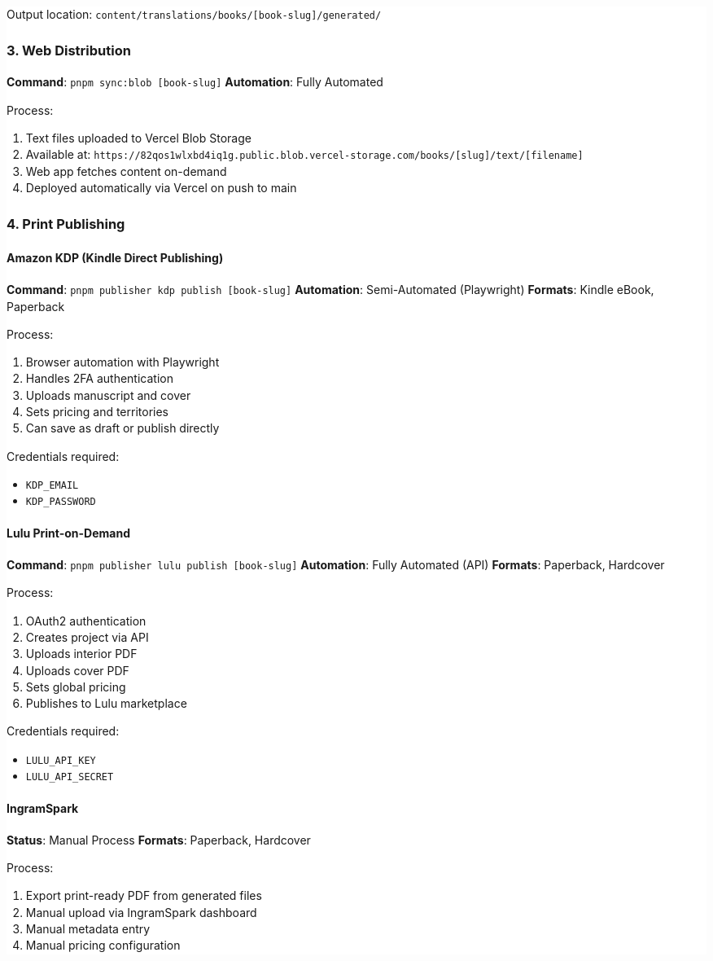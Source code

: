Output location: `content/translations/books/[book-slug]/generated/`

### 3. Web Distribution
**Command**: `pnpm sync:blob [book-slug]`
**Automation**: Fully Automated

Process:
1. Text files uploaded to Vercel Blob Storage
2. Available at: `https://82qos1wlxbd4iq1g.public.blob.vercel-storage.com/books/[slug]/text/[filename]`
3. Web app fetches content on-demand
4. Deployed automatically via Vercel on push to main

### 4. Print Publishing

#### Amazon KDP (Kindle Direct Publishing)
**Command**: `pnpm publisher kdp publish [book-slug]`
**Automation**: Semi-Automated (Playwright)
**Formats**: Kindle eBook, Paperback

Process:
1. Browser automation with Playwright
2. Handles 2FA authentication
3. Uploads manuscript and cover
4. Sets pricing and territories
5. Can save as draft or publish directly

Credentials required:
- `KDP_EMAIL`
- `KDP_PASSWORD`

#### Lulu Print-on-Demand
**Command**: `pnpm publisher lulu publish [book-slug]`
**Automation**: Fully Automated (API)
**Formats**: Paperback, Hardcover

Process:
1. OAuth2 authentication
2. Creates project via API
3. Uploads interior PDF
4. Uploads cover PDF
5. Sets global pricing
6. Publishes to Lulu marketplace

Credentials required:
- `LULU_API_KEY`
- `LULU_API_SECRET`

#### IngramSpark
**Status**: Manual Process
**Formats**: Paperback, Hardcover

Process:
1. Export print-ready PDF from generated files
2. Manual upload via IngramSpark dashboard
3. Manual metadata entry
4. Manual pricing configuration
